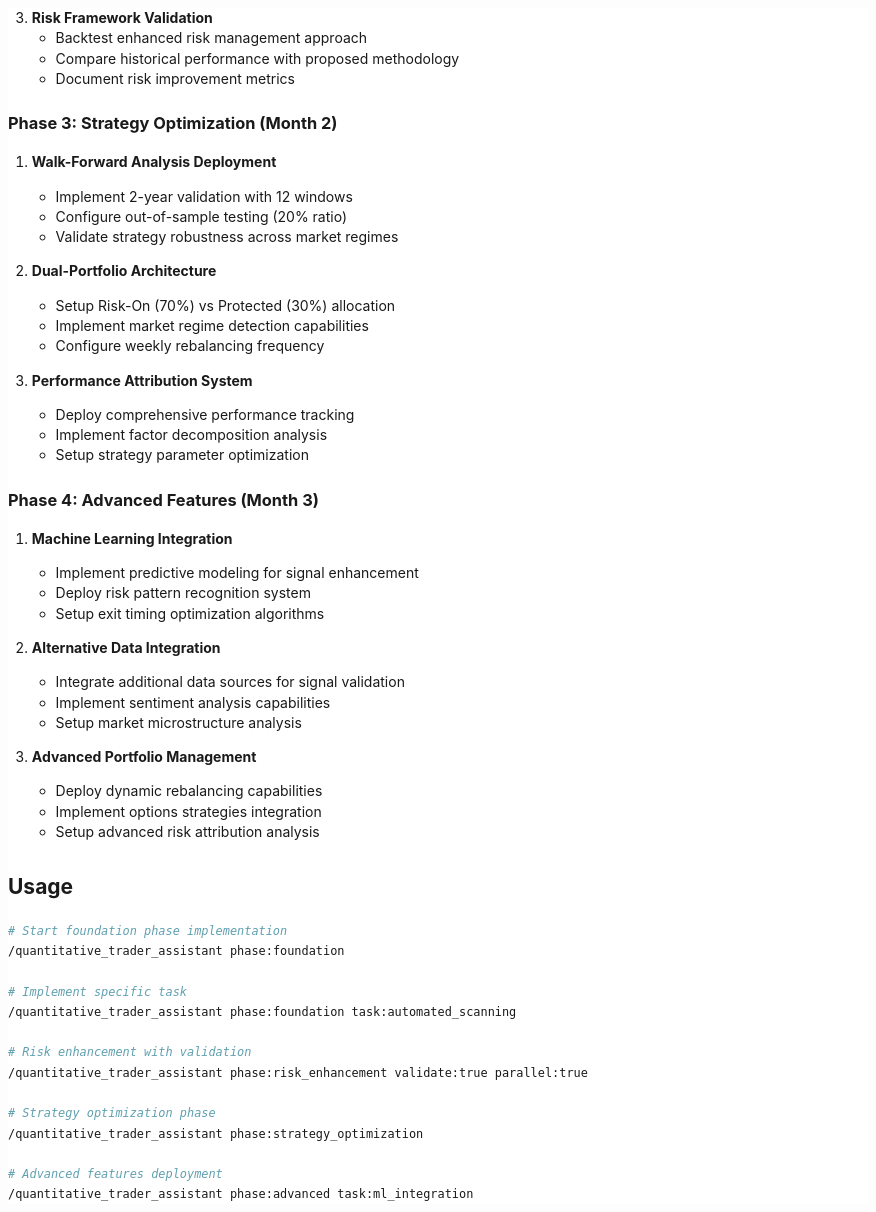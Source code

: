 3. **Risk Framework Validation**
   - Backtest enhanced risk management approach
   - Compare historical performance with proposed methodology
   - Document risk improvement metrics

### **Phase 3: Strategy Optimization (Month 2)**

1. **Walk-Forward Analysis Deployment**

   - Implement 2-year validation with 12 windows
   - Configure out-of-sample testing (20% ratio)
   - Validate strategy robustness across market regimes

2. **Dual-Portfolio Architecture**

   - Setup Risk-On (70%) vs Protected (30%) allocation
   - Implement market regime detection capabilities
   - Configure weekly rebalancing frequency

3. **Performance Attribution System**
   - Deploy comprehensive performance tracking
   - Implement factor decomposition analysis
   - Setup strategy parameter optimization

### **Phase 4: Advanced Features (Month 3)**

1. **Machine Learning Integration**

   - Implement predictive modeling for signal enhancement
   - Deploy risk pattern recognition system
   - Setup exit timing optimization algorithms

2. **Alternative Data Integration**

   - Integrate additional data sources for signal validation
   - Implement sentiment analysis capabilities
   - Setup market microstructure analysis

3. **Advanced Portfolio Management**
   - Deploy dynamic rebalancing capabilities
   - Implement options strategies integration
   - Setup advanced risk attribution analysis

## Usage

```bash
# Start foundation phase implementation
/quantitative_trader_assistant phase:foundation

# Implement specific task
/quantitative_trader_assistant phase:foundation task:automated_scanning

# Risk enhancement with validation
/quantitative_trader_assistant phase:risk_enhancement validate:true parallel:true

# Strategy optimization phase
/quantitative_trader_assistant phase:strategy_optimization

# Advanced features deployment
/quantitative_trader_assistant phase:advanced task:ml_integration
```
